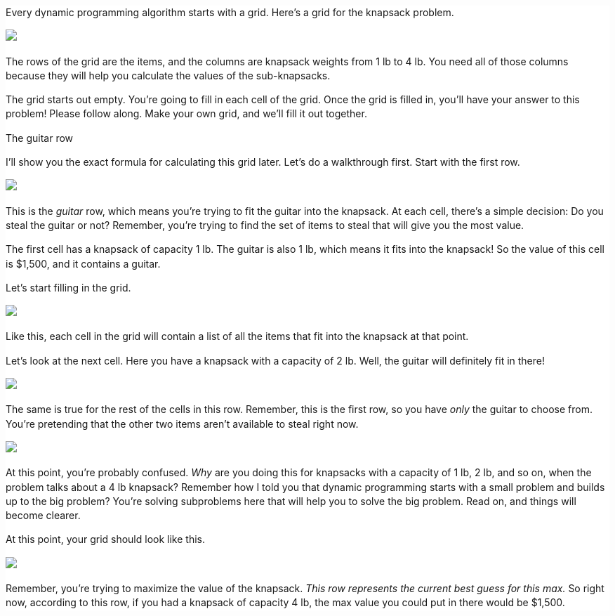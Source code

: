 Every dynamic programming algorithm starts with a grid. Here’s a grid for the knapsack problem.

![](https://learning.oreilly.com/api/v2/epubs/urn:orm:book:9781633438538/files/OEBPS/Images/image_11-6.png)

The rows of the grid are the items, and the columns are knapsack weights from 1 lb to 4 lb. You need all of those columns because they will help you calculate the values of the sub-knapsacks.

The grid starts out empty. You’re going to fill in each cell of the grid. Once the grid is filled in, you’ll have your answer to this problem! Please follow along. Make your own grid, and we’ll fill it out together.

The guitar row

I’ll show you the exact formula for calculating this grid later. Let’s do a walkthrough first. Start with the first row.

![](https://learning.oreilly.com/api/v2/epubs/urn:orm:book:9781633438538/files/OEBPS/Images/image_11-7.png)

This is the _guitar_ row, which means you’re trying to fit the guitar into the knapsack. At each cell, there’s a simple decision: Do you steal the guitar or not? Remember, you’re trying to find the set of items to steal that will give you the most value.

The first cell has a knapsack of capacity 1 lb. The guitar is also 1 lb, which means it fits into the knapsack! So the value of this cell is $1,500, and it contains a guitar.

Let’s start filling in the grid.

![](https://learning.oreilly.com/api/v2/epubs/urn:orm:book:9781633438538/files/OEBPS/Images/image_11-8.png)

Like this, each cell in the grid will contain a list of all the items that fit into the knapsack at that point.

Let’s look at the next cell. Here you have a knapsack with a capacity of 2 lb. Well, the guitar will definitely fit in there!

![](https://learning.oreilly.com/api/v2/epubs/urn:orm:book:9781633438538/files/OEBPS/Images/image_11-9.png)

The same is true for the rest of the cells in this row. Remember, this is the first row, so you have _only_ the guitar to choose from. You’re pretending that the other two items aren’t available to steal right now.

![](https://learning.oreilly.com/api/v2/epubs/urn:orm:book:9781633438538/files/OEBPS/Images/image_11-10.png)

At this point, you’re probably confused. _Why_ are you doing this for knapsacks with a capacity of 1 lb, 2 lb, and so on, when the problem talks about a 4 lb knapsack? Remember how I told you that dynamic programming starts with a small problem and builds up to the big problem? You’re solving subproblems here that will help you to solve the big problem. Read on, and things will become clearer.

At this point, your grid should look like this.

![](https://learning.oreilly.com/api/v2/epubs/urn:orm:book:9781633438538/files/OEBPS/Images/image_11-10.png)

Remember, you’re trying to maximize the value of the knapsack. _This row represents the current best guess for this max._ So right now, according to this row, if you had a knapsack of capacity 4 lb, the max value you could put in there would be $1,500.

